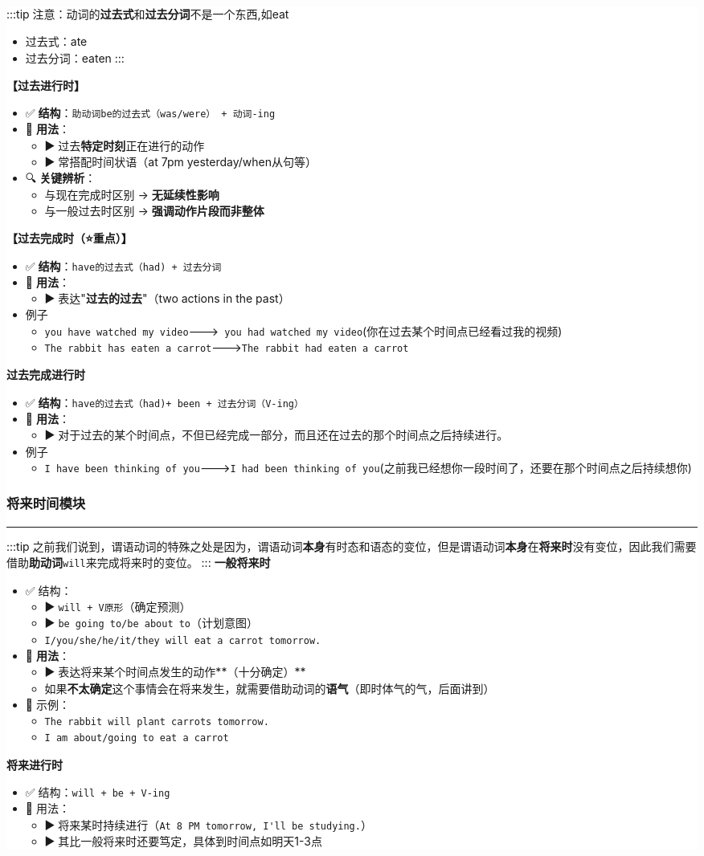 :::tip
注意：动词的**过去式**和**过去分词**不是一个东西,如eat
- 过去式：ate
- 过去分词：eaten
:::

**【过去进行时】**  
- ✅ **结构**：`助动词be的过去式（was/were） + 动词-ing `
- 📌 **用法**：  
  - ▶ 过去**特定时刻**正在进行的动作  
  - ▶ 常搭配时间状语（at 7pm yesterday/when从句等）  
- 🔍 **关键辨析**：  
  - 与现在完成时区别 → **无延续性影响**  
  - 与一般过去时区别 → **强调动作片段而非整体**  

**【过去完成时（⭐️重点）】**  
- ✅ **结构**：`have的过去式（had) + 过去分词`  
- 📌 **用法**：  
  - ▶ 表达"**过去的过去**"（two actions in the past）
- 例子
  - `you have watched my video`--->` you had watched my video`(你在过去某个时间点已经看过我的视频)
  - `The rabbit has eaten a carrot`--->`The rabbit had eaten a carrot`


**过去完成进行时**  
- ✅ **结构**：`have的过去式（had)+ been + 过去分词（V-ing）`  
- 📌 **用法**：  
  - ▶ 对于过去的某个时间点，不但已经完成一部分，而且还在过去的那个时间点之后持续进行。
- 例子
  - `I have been thinking of you`--->`I had been thinking of you`(之前我已经想你一段时间了，还要在那个时间点之后持续想你)

### **将来时间模块** 
---
:::tip
之前我们说到，谓语动词的特殊之处是因为，谓语动词**本身**有时态和语态的变位，但是谓语动词**本身**在**将来时**没有变位，因此我们需要借助**助动词**`will`来完成将来时的变位。
:::
**一般将来时**  
- ✅ 结构：  
  - ▶ `will + V原形`（确定预测）  
  - ▶ `be going to/be about to`（计划意图） 
  - `I/you/she/he/it/they will eat a carrot tomorrow.` 
- 📌 **用法**：  
  - ▶ 表达将来某个时间点发生的动作**（十分确定）**
  - 如果**不太确定**这个事情会在将来发生，就需要借助动词的**语气**（即时体气的气，后面讲到）
- 📌 示例：  
  - `The rabbit will plant carrots tomorrow.`
  - `I am about/going to eat a carrot`

**将来进行时**  
- ✅ 结构：`will + be + V-ing`  
- 📌 用法：  
  - ▶ 将来某时持续进行（`At 8 PM tomorrow, I'll be studying.`）
  - ▶ 其比一般将来时还要笃定，具体到时间点如明天1-3点
